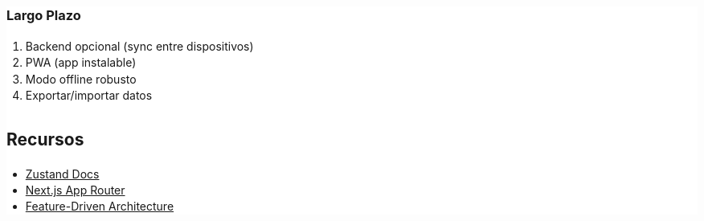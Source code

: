### Largo Plazo

1. Backend opcional (sync entre dispositivos)
2. PWA (app instalable)
3. Modo offline robusto
4. Exportar/importar datos

## Recursos

- [Zustand Docs](https://docs.pmnd.rs/zustand/getting-started/introduction)
- [Next.js App Router](https://nextjs.org/docs/app)
- [Feature-Driven Architecture](https://khalilstemmler.com/articles/software-design-architecture/organizing-app-logic/)

